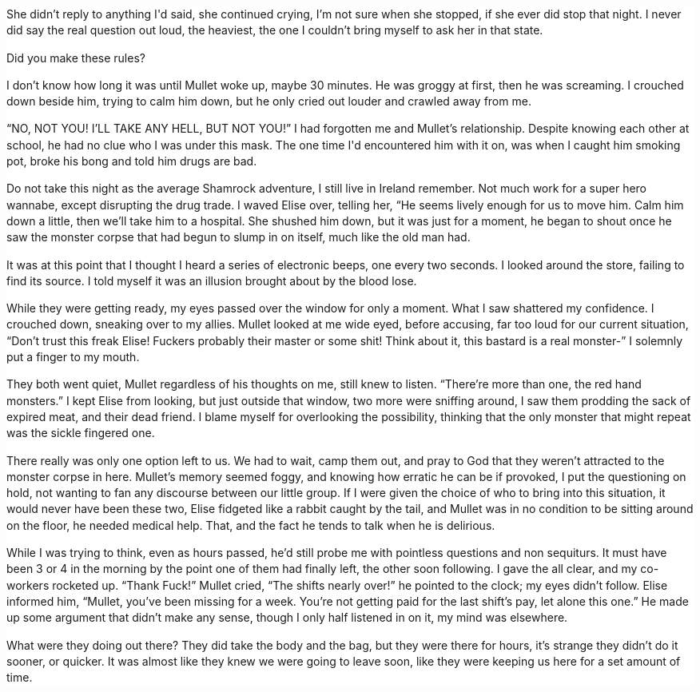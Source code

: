 She didn’t reply to anything I'd said, she continued crying, I’m not sure when she stopped, if she ever did stop that night. I never did say the real question out loud, the heaviest, the one I couldn’t bring myself to ask her in that state.  

Did you make these rules? 

I don’t know how long it was until Mullet woke up, maybe 30 minutes. He was groggy at first, then he was screaming. I crouched down beside him, trying to calm him down, but he only cried out louder and crawled away from me. 

“NO, NOT YOU! I’LL TAKE ANY HELL, BUT NOT YOU!” I had forgotten me and Mullet’s relationship. Despite knowing each other at school, he had no clue who I was under this mask. The one time I'd encountered him with it on, was when I caught him smoking pot, broke his bong and told him drugs are bad.

Do not take this night as the average Shamrock adventure, I still live in Ireland remember. Not much work for a super hero wannabe, except disrupting the drug trade. I waved Elise over, telling her, “He seems lively enough for us to move him. Calm him down a little, then we’ll take him to a hospital. She shushed him down, but it was just for a moment, he began to shout once he saw the monster corpse that had begun to slump in on itself, much like the old man had.  

It was at this point that I thought I heard a series of electronic beeps, one every two seconds. I looked around the store, failing to find its source. I told myself it was an illusion brought about by the blood lose.  

While they were getting ready, my eyes passed over the window for only a moment. What I saw shattered my confidence. I crouched down, sneaking over to my allies. Mullet looked at me wide eyed, before accusing, far too loud for our current situation, “Don’t trust this freak Elise! Fuckers probably their master or some shit! Think about it, this bastard is a real monster-” I solemnly put a finger to my mouth. 

They both went quiet, Mullet regardless of his thoughts on me, still knew to listen. “There’re more than one, the red hand monsters.” I kept Elise from looking, but just outside that window, two more were sniffing around, I saw them prodding the sack of expired meat, and their dead friend. I blame myself for overlooking the possibility, thinking that the only monster that might repeat was the sickle fingered one. 

There really was only one option left to us. We had to wait, camp them out, and pray to God that they weren’t attracted to the monster corpse in here. Mullet’s memory seemed foggy, and knowing how erratic he can be if provoked, I put the questioning on hold, not wanting to fan any discourse between our little group. If I were given the choice of who to bring into this situation, it would never have been these two, Elise fidgeted like a rabbit caught by the tail, and Mullet was in no condition to be sitting around on the floor, he needed medical help. That, and the fact he tends to talk when he is delirious. 

While I was trying to think, even as hours passed, he’d still probe me with pointless questions and non sequiturs. It must have been 3 or 4 in the morning by the point one of them had finally left, the other soon following. I gave the all clear, and my co-workers rocketed up. “Thank Fuck!” Mullet cried, “The shifts nearly over!” he pointed to the clock; my eyes didn’t follow. Elise informed him, “Mullet, you’ve been missing for a week. You’re not getting paid for the last shift’s pay, let alone this one.” He made up some argument that didn’t make any sense, though I only half listened in on it, my mind was elsewhere. 

What were they doing out there? They did take the body and the bag, but they were there for hours, it’s strange they didn’t do it sooner, or quicker. It was almost like they knew we were going to leave soon, like they were keeping us here for a set amount of time. 
